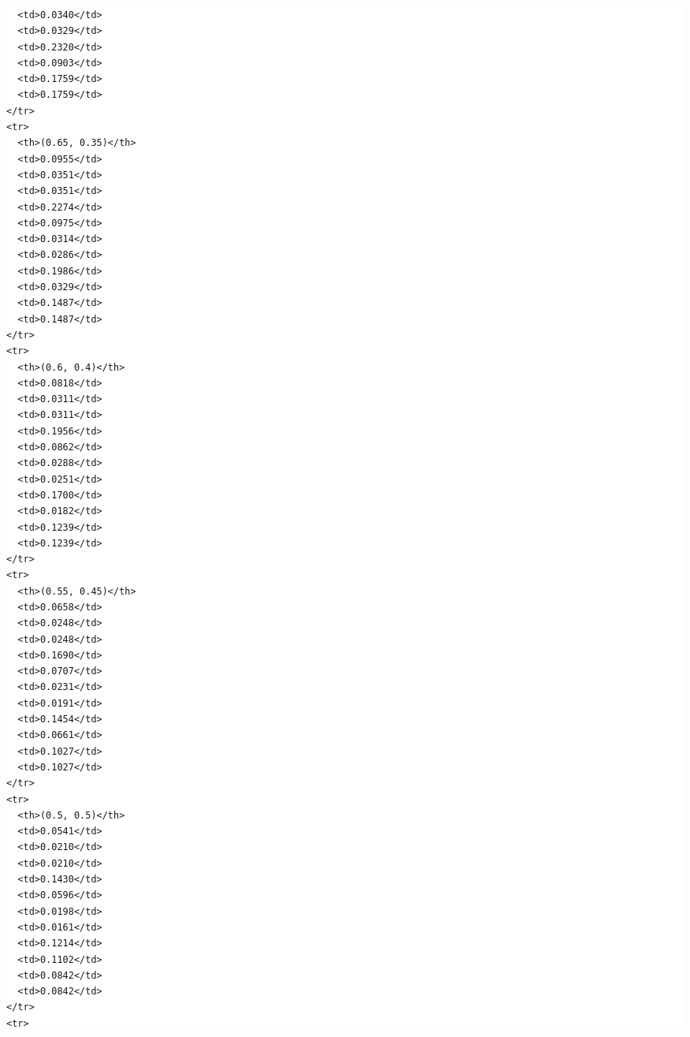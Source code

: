       <td>0.0340</td>
      <td>0.0329</td>
      <td>0.2320</td>
      <td>0.0903</td>
      <td>0.1759</td>
      <td>0.1759</td>
    </tr>
    <tr>
      <th>(0.65, 0.35)</th>
      <td>0.0955</td>
      <td>0.0351</td>
      <td>0.0351</td>
      <td>0.2274</td>
      <td>0.0975</td>
      <td>0.0314</td>
      <td>0.0286</td>
      <td>0.1986</td>
      <td>0.0329</td>
      <td>0.1487</td>
      <td>0.1487</td>
    </tr>
    <tr>
      <th>(0.6, 0.4)</th>
      <td>0.0818</td>
      <td>0.0311</td>
      <td>0.0311</td>
      <td>0.1956</td>
      <td>0.0862</td>
      <td>0.0288</td>
      <td>0.0251</td>
      <td>0.1700</td>
      <td>0.0182</td>
      <td>0.1239</td>
      <td>0.1239</td>
    </tr>
    <tr>
      <th>(0.55, 0.45)</th>
      <td>0.0658</td>
      <td>0.0248</td>
      <td>0.0248</td>
      <td>0.1690</td>
      <td>0.0707</td>
      <td>0.0231</td>
      <td>0.0191</td>
      <td>0.1454</td>
      <td>0.0661</td>
      <td>0.1027</td>
      <td>0.1027</td>
    </tr>
    <tr>
      <th>(0.5, 0.5)</th>
      <td>0.0541</td>
      <td>0.0210</td>
      <td>0.0210</td>
      <td>0.1430</td>
      <td>0.0596</td>
      <td>0.0198</td>
      <td>0.0161</td>
      <td>0.1214</td>
      <td>0.1102</td>
      <td>0.0842</td>
      <td>0.0842</td>
    </tr>
    <tr>